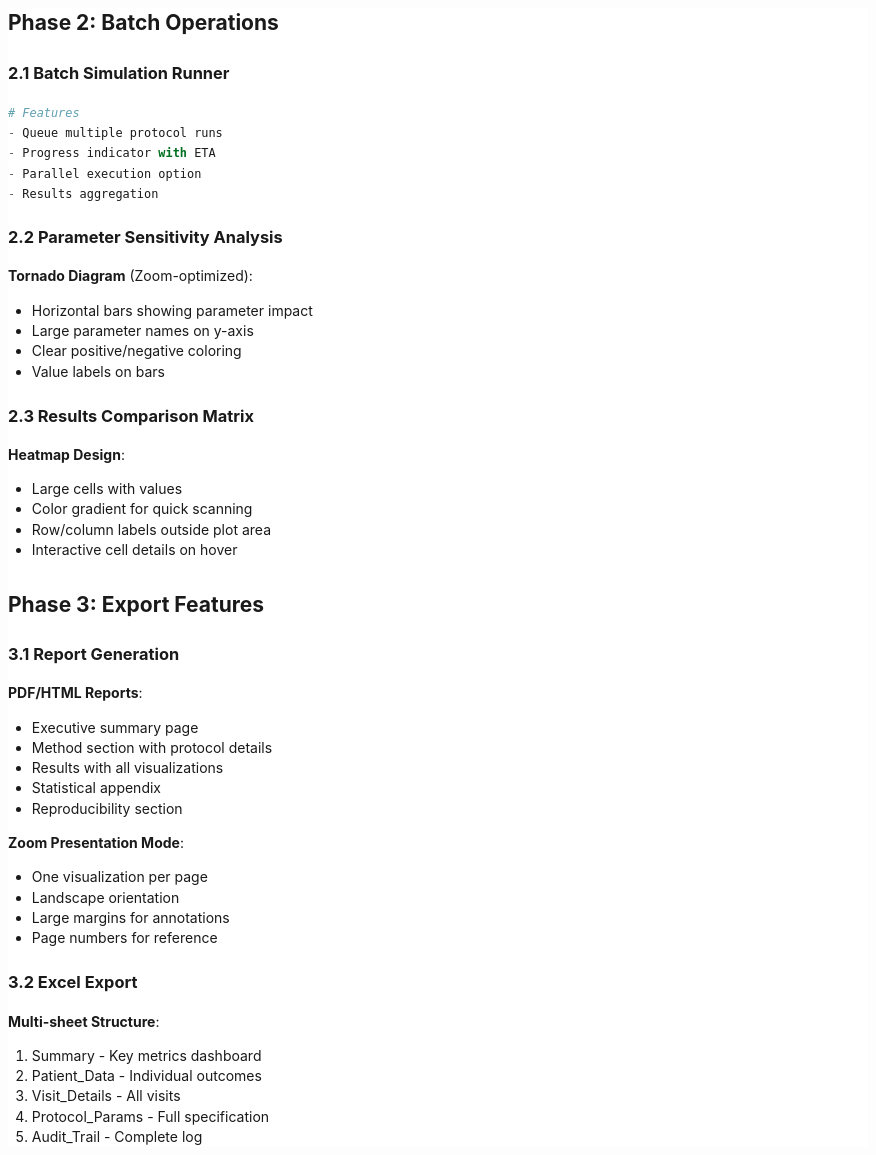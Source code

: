 ## Phase 2: Batch Operations

### 2.1 Batch Simulation Runner
```python
# Features
- Queue multiple protocol runs
- Progress indicator with ETA
- Parallel execution option
- Results aggregation
```

### 2.2 Parameter Sensitivity Analysis
**Tornado Diagram** (Zoom-optimized):
- Horizontal bars showing parameter impact
- Large parameter names on y-axis
- Clear positive/negative coloring
- Value labels on bars

### 2.3 Results Comparison Matrix
**Heatmap Design**:
- Large cells with values
- Color gradient for quick scanning
- Row/column labels outside plot area
- Interactive cell details on hover

## Phase 3: Export Features

### 3.1 Report Generation
**PDF/HTML Reports**:
- Executive summary page
- Method section with protocol details
- Results with all visualizations
- Statistical appendix
- Reproducibility section

**Zoom Presentation Mode**:
- One visualization per page
- Landscape orientation
- Large margins for annotations
- Page numbers for reference

### 3.2 Excel Export
**Multi-sheet Structure**:
1. Summary - Key metrics dashboard
2. Patient_Data - Individual outcomes
3. Visit_Details - All visits
4. Protocol_Params - Full specification
5. Audit_Trail - Complete log
